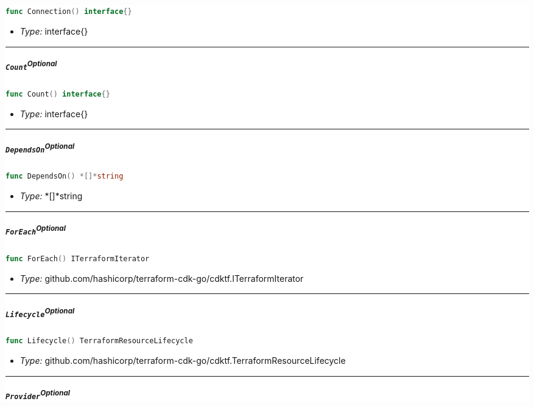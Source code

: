 ```go
func Connection() interface{}
```

- *Type:* interface{}

---

##### `Count`<sup>Optional</sup> <a name="Count" id="@cdktf/provider-opentelekomcloud.mrsJobV1.MrsJobV1.property.count"></a>

```go
func Count() interface{}
```

- *Type:* interface{}

---

##### `DependsOn`<sup>Optional</sup> <a name="DependsOn" id="@cdktf/provider-opentelekomcloud.mrsJobV1.MrsJobV1.property.dependsOn"></a>

```go
func DependsOn() *[]*string
```

- *Type:* *[]*string

---

##### `ForEach`<sup>Optional</sup> <a name="ForEach" id="@cdktf/provider-opentelekomcloud.mrsJobV1.MrsJobV1.property.forEach"></a>

```go
func ForEach() ITerraformIterator
```

- *Type:* github.com/hashicorp/terraform-cdk-go/cdktf.ITerraformIterator

---

##### `Lifecycle`<sup>Optional</sup> <a name="Lifecycle" id="@cdktf/provider-opentelekomcloud.mrsJobV1.MrsJobV1.property.lifecycle"></a>

```go
func Lifecycle() TerraformResourceLifecycle
```

- *Type:* github.com/hashicorp/terraform-cdk-go/cdktf.TerraformResourceLifecycle

---

##### `Provider`<sup>Optional</sup> <a name="Provider" id="@cdktf/provider-opentelekomcloud.mrsJobV1.MrsJobV1.property.provider"></a>
